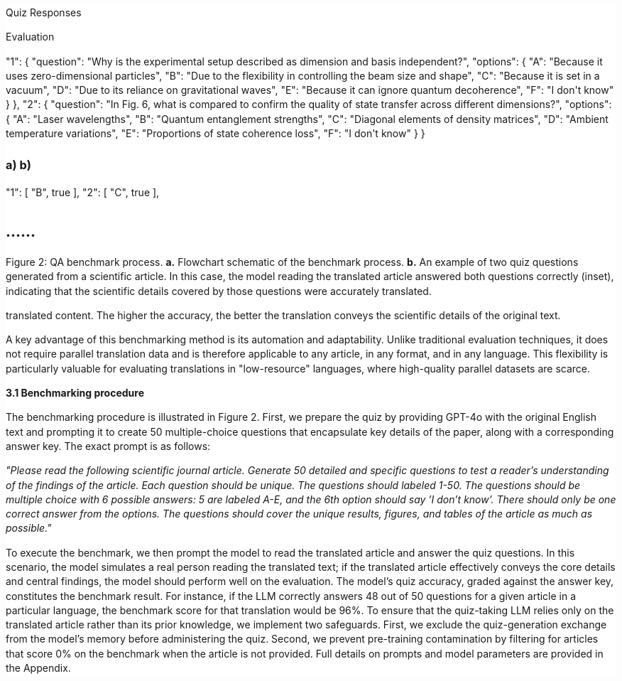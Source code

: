  Quiz Responses 

 Evaluation 

 "1": { "question": "Why is the experimental setup described as dimension and basis independent?", "options": { "A": "Because it uses zero-dimensional particles", "B": "Due to the flexibility in controlling the beam size and shape", "C": "Because it is set in a vacuum", "D": "Due to its reliance on gravitational waves", "E": "Because it can ignore quantum decoherence", "F": "I don't know" } }, "2": { "question": "In Fig. 6, what is compared to confirm the quality of state transfer across different dimensions?", "options": { "A": "Laser wavelengths", "B": "Quantum entanglement strengths", "C": "Diagonal elements of density matrices", "D": "Ambient temperature variations", "E": "Proportions of state coherence loss", "F": "I don't know" } } 

### a) b) 

 "1": [ "B", true ], "2": [ "C", true ], 

## ...... 

Figure 2: QA benchmark process. **a.** Flowchart schematic of the benchmark process. **b.** An example of two quiz questions generated from a scientific article. In this case, the model reading the translated article answered both questions correctly (inset), indicating that the scientific details covered by those questions were accurately translated. 

translated content. The higher the accuracy, the better the translation conveys the scientific details of the original text. 

A key advantage of this benchmarking method is its automation and adaptability. Unlike traditional evaluation techniques, it does not require parallel translation data and is therefore applicable to any article, in any format, and in any language. This flexibility is particularly valuable for evaluating translations in "low-resource" languages, where high-quality parallel datasets are scarce. 

**3.1 Benchmarking procedure** 

The benchmarking procedure is illustrated in Figure 2. First, we prepare the quiz by providing GPT-4o with the original English text and prompting it to create 50 multiple-choice questions that encapsulate key details of the paper, along with a corresponding answer key. The exact prompt is as follows: 

_"Please read the following scientific journal article. Generate 50 detailed and specific questions to test a reader’s understanding of the findings of the article. Each question should be unique. The questions should labeled 1-50. The questions should be multiple choice with 6 possible answers: 5 are labeled A-E, and the 6th option should say ’I don’t know’. There should only be one correct answer from the options. The questions should cover the unique results, figures, and tables of the article as much as possible."_ 

To execute the benchmark, we then prompt the model to read the translated article and answer the quiz questions. In this scenario, the model simulates a real person reading the translated text; if the translated article effectively conveys the core details and central findings, the model should perform well on the evaluation. The model’s quiz accuracy, graded against the answer key, constitutes the benchmark result. For instance, if the LLM correctly answers 48 out of 50 questions for a given article in a particular language, the benchmark score for that translation would be 96%. To ensure that the quiz-taking LLM relies only on the translated article rather than its prior knowledge, we implement two safeguards. First, we exclude the quiz-generation exchange from the model’s memory before administering the quiz. Second, we prevent pre-training contamination by filtering for articles that score 0% on the benchmark when the article is not provided. Full details on prompts and model parameters are provided in the Appendix. 
